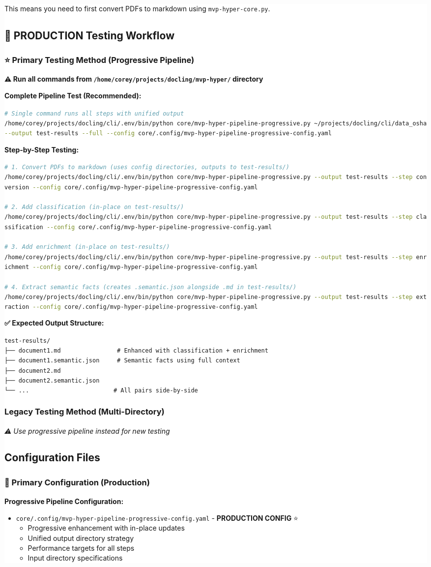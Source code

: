 This means you need to first convert PDFs to markdown using `mvp-hyper-core.py`.

## 🧪 PRODUCTION Testing Workflow

### ⭐ Primary Testing Method (Progressive Pipeline)
**⚠️ Run all commands from `/home/corey/projects/docling/mvp-hyper/` directory**

**Complete Pipeline Test (Recommended):**
```bash
# Single command runs all steps with unified output
/home/corey/projects/docling/cli/.env/bin/python core/mvp-hyper-pipeline-progressive.py ~/projects/docling/cli/data_osha --output test-results --full --config core/.config/mvp-hyper-pipeline-progressive-config.yaml
```

**Step-by-Step Testing:**
```bash
# 1. Convert PDFs to markdown (uses config directories, outputs to test-results/)
/home/corey/projects/docling/cli/.env/bin/python core/mvp-hyper-pipeline-progressive.py --output test-results --step conversion --config core/.config/mvp-hyper-pipeline-progressive-config.yaml

# 2. Add classification (in-place on test-results/)
/home/corey/projects/docling/cli/.env/bin/python core/mvp-hyper-pipeline-progressive.py --output test-results --step classification --config core/.config/mvp-hyper-pipeline-progressive-config.yaml

# 3. Add enrichment (in-place on test-results/) 
/home/corey/projects/docling/cli/.env/bin/python core/mvp-hyper-pipeline-progressive.py --output test-results --step enrichment --config core/.config/mvp-hyper-pipeline-progressive-config.yaml

# 4. Extract semantic facts (creates .semantic.json alongside .md in test-results/)
/home/corey/projects/docling/cli/.env/bin/python core/mvp-hyper-pipeline-progressive.py --output test-results --step extraction --config core/.config/mvp-hyper-pipeline-progressive-config.yaml
```

**✅ Expected Output Structure:**
```
test-results/
├── document1.md                # Enhanced with classification + enrichment  
├── document1.semantic.json     # Semantic facts using full context
├── document2.md               
├── document2.semantic.json     
└── ...                        # All pairs side-by-side
```

### Legacy Testing Method (Multi-Directory)
*⚠️ Use progressive pipeline instead for new testing*

## Configuration Files

### 🚀 Primary Configuration (Production)

**Progressive Pipeline Configuration:**
- `core/.config/mvp-hyper-pipeline-progressive-config.yaml` - **PRODUCTION CONFIG** ⭐
  - Progressive enhancement with in-place updates
  - Unified output directory strategy  
  - Performance targets for all steps
  - Input directory specifications
